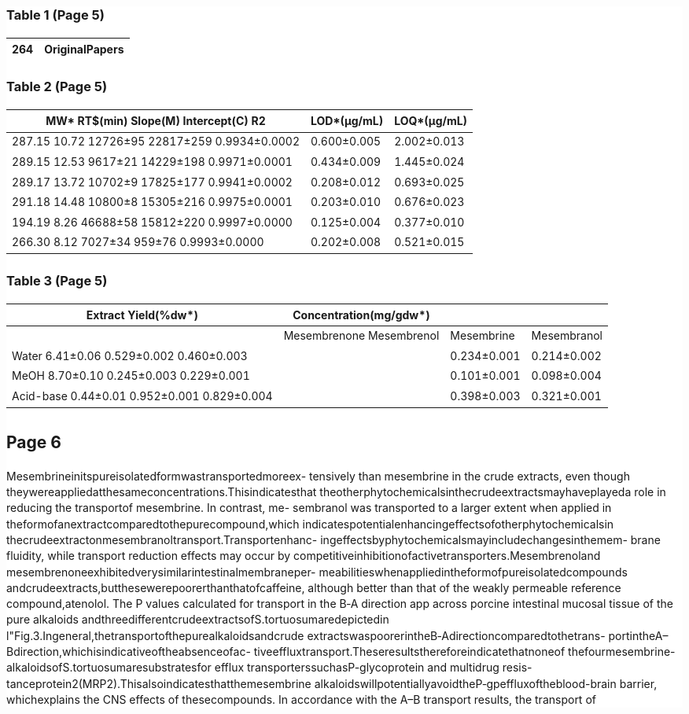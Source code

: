 ### Table 1 (Page 5)

| 264 | OriginalPapers |
| --- | --- |

### Table 2 (Page 5)

| MW* RT$(min) Slope(M) Intercept(C) R2 | LOD*(µg/mL) | LOQ*(µg/mL) |
| --- | --- | --- |
| 287.15 10.72 12726±95 22817±259 0.9934±0.0002 | 0.600±0.005 | 2.002±0.013 |
| 289.15 12.53 9617±21 14229±198 0.9971±0.0001 | 0.434±0.009 | 1.445±0.024 |
| 289.17 13.72 10702±9 17825±177 0.9941±0.0002 | 0.208±0.012 | 0.693±0.025 |
| 291.18 14.48 10800±8 15305±216 0.9975±0.0001 | 0.203±0.010 | 0.676±0.023 |
| 194.19 8.26 46688±58 15812±220 0.9997±0.0000 | 0.125±0.004 | 0.377±0.010 |
| 266.30 8.12 7027±34 959±76 0.9993±0.0000 | 0.202±0.008 | 0.521±0.015 |

### Table 3 (Page 5)

| Extract Yield(%dw*) | Concentration(mg/gdw*) |  |  |
| --- | --- | --- | --- |
|  | Mesembrenone Mesembrenol | Mesembrine | Mesembranol |
| Water 6.41±0.06 0.529±0.002 0.460±0.003 |  | 0.234±0.001 | 0.214±0.002 |
| MeOH 8.70±0.10 0.245±0.003 0.229±0.001 |  | 0.101±0.001 | 0.098±0.004 |
| Acid-base 0.44±0.01 0.952±0.001 0.829±0.004 |  | 0.398±0.003 | 0.321±0.001 |

## Page 6

Mesembrineinitspureisolatedformwastransportedmoreex-
tensively than mesembrine in the crude extracts, even though
theywereappliedatthesameconcentrations.Thisindicatesthat
theotherphytochemicalsinthecrudeextractsmayhaveplayeda
role in reducing the transportof mesembrine. In contrast, me-
sembranol was transported to a larger extent when applied in
theformofanextractcomparedtothepurecompound,which
indicatespotentialenhancingeffectsofotherphytochemicalsin
thecrudeextractonmesembranoltransport.Transportenhanc-
ingeffectsbyphytochemicalsmayincludechangesinthemem-
brane fluidity, while transport reduction effects may occur by
competitiveinhibitionofactivetransporters.Mesembrenoland
mesembrenoneexhibitedverysimilarintestinalmembraneper-
meabilitieswhenappliedintheformofpureisolatedcompounds
andcrudeextracts,butthesewerepoorerthanthatofcaffeine,
although better than that of the weakly permeable reference
compound,atenolol.
The P values calculated for transport in the B‑A direction app
across porcine intestinal mucosal tissue of the pure alkaloids
andthreedifferentcrudeextractsofS.tortuosumaredepictedin
l"Fig.3.Ingeneral,thetransportofthepurealkaloidsandcrude
extractswaspoorerintheB‑Adirectioncomparedtothetrans-
portintheA–Bdirection,whichisindicativeoftheabsenceofac-
tiveeffluxtransport.Theseresultsthereforeindicatethatnoneof
thefourmesembrine-alkaloidsofS.tortuosumaresubstratesfor
efflux transporterssuchasP-glycoprotein and multidrug resis-
tanceprotein2(MRP2).Thisalsoindicatesthatthemesembrine
alkaloidswillpotentiallyavoidtheP‑gpeffluxoftheblood-brain
barrier, whichexplains the CNS effects of thesecompounds. In
accordance with the A–B transport results, the transport of